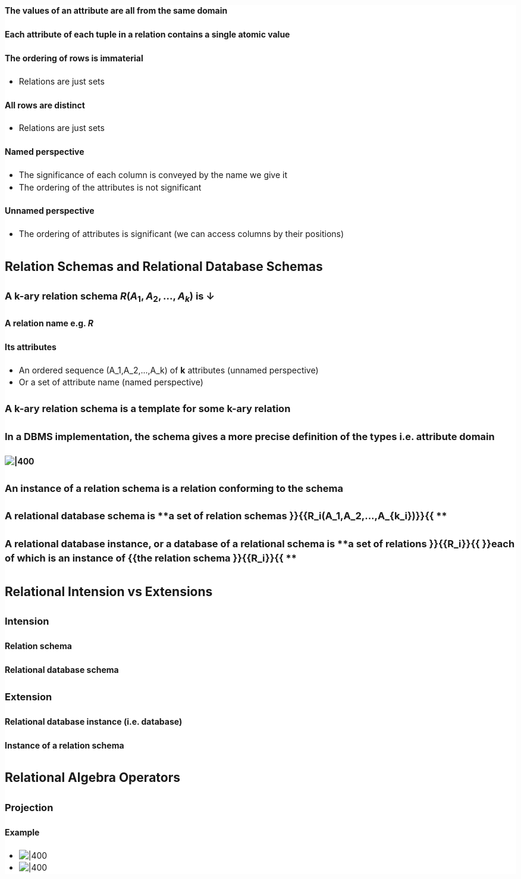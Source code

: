 #### The values of an attribute are all from **the same domain** 
#### Each attribute of each tuple in a relation contains **a single atomic value** 
#### The ordering of rows is **immaterial** 
- Relations are just sets
#### All rows are **distinct** 
- Relations are just sets
#### Named perspective
- The significance of each column is conveyed by the name we give it
- The ordering of the attributes is not significant
#### Unnamed perspective
- The ordering of attributes is significant (we can access columns by their positions)
## Relation Schemas and Relational Database Schemas
### A k-ary relation schema $R(A_1,A_2,...,A_k)$ is ↓ 
#### A relation name e.g. $R$
#### Its attributes
- An ordered sequence (A_1,A_2,...,A_k) of **k** attributes (unnamed perspective)
- Or a set of attribute name (named perspective)
### A k-ary relation schema is **a template** for some k-ary relation
### In a DBMS implementation, the schema gives a **more** precise definition of the types i.e. attribute domain
#### ![|400](https://remnote-user-data.s3.amazonaws.com/xLvnxXY4P6j5BFthYfE_XrSAauk6swslot8nT8g2VPXm4NXBe_fFOvtzMHU-wHqtN_Y2v_o_I7aUvSxuzheD27IwyAUiYloX7GtWRuvCwpKdLHMUuzL7NDf_DwM4Km6l.png) 
### An instance of a relation schema is a relation **conforming to the schema** 
### A relational database schema is **a set of relation schemas }}{{R_i(A_1,A_2,...,A_{k_i})}}{{  ** 
### A relational database instance, or a database of a relational schema is **a set of relations }}{{R_i}}{{ }}each of which is an instance of {{the relation schema }}{{R_i}}{{ ** 
## Relational Intension vs Extensions
### Intension
#### Relation schema
#### Relational database schema
### Extension
#### Relational database instance (i.e. database)
#### Instance of a relation schema
## Relational Algebra Operators
### Projection
#### Example
- ![|400](https://remnote-user-data.s3.amazonaws.com/lfQvKlpKAXikJAUOlMNg9mfwB_9b2ZDauWUyq4SXnshioGcGCekTqdcKpq306GNKLXLu1OnisUamWGzlXCsfKs1Ox-anSw07JUeXl-y8zWrLGQ7SsEUBihHlZ3YFqwOM.png) 
- ![|400](https://remnote-user-data.s3.amazonaws.com/W3kKQTjfRBFg2X1yM22WQaduhiYSgp6vsfLvYYlA6Wb6zBRKYXQjmD5rrMo54_Jc7vz72owT-bm3r3pUvhjwWA51QNpmW0ucLrvgmdsq3tp7T5tLRbM6BMf5zG8Q06Ws.png)